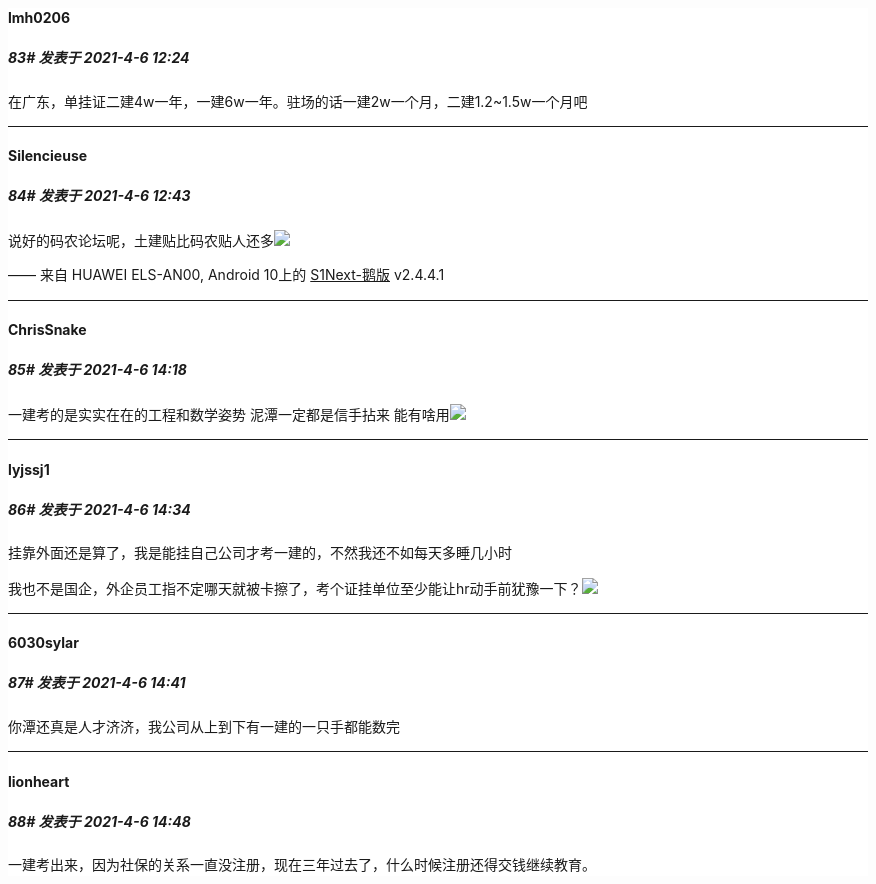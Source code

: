 ####  lmh0206  
##### 83#       发表于 2021-4-6 12:24


在广东，单挂证二建4w一年，一建6w一年。驻场的话一建2w一个月，二建1.2~1.5w一个月吧


-----

####  Silencieuse  
##### 84#       发表于 2021-4-6 12:43


说好的码农论坛呢，土建贴比码农贴人还多<img src="https://static.saraba1st.com/image/smiley/face2017/024.png" referrerpolicy="no-referrer">

—— 来自 HUAWEI ELS-AN00, Android 10上的 [S1Next-鹅版](https://github.com/ykrank/S1-Next/releases) v2.4.4.1


-----

####  ChrisSnake  
##### 85#       发表于 2021-4-6 14:18


一建考的是实实在在的工程和数学姿势 泥潭一定都是信手拈来 能有啥用<img src="https://static.saraba1st.com/image/smiley/face2017/067.png" referrerpolicy="no-referrer">


-----

####  lyjssj1  
##### 86#       发表于 2021-4-6 14:34


挂靠外面还是算了，我是能挂自己公司才考一建的，不然我还不如每天多睡几小时


我也不是国企，外企员工指不定哪天就被卡擦了，考个证挂单位至少能让hr动手前犹豫一下？<img src="https://static.saraba1st.com/image/smiley/face2017/067.png" referrerpolicy="no-referrer">


-----

####  6030sylar  
##### 87#       发表于 2021-4-6 14:41


你潭还真是人才济济，我公司从上到下有一建的一只手都能数完


-----

####  lionheart  
##### 88#       发表于 2021-4-6 14:48


一建考出来，因为社保的关系一直没注册，现在三年过去了，什么时候注册还得交钱继续教育。

